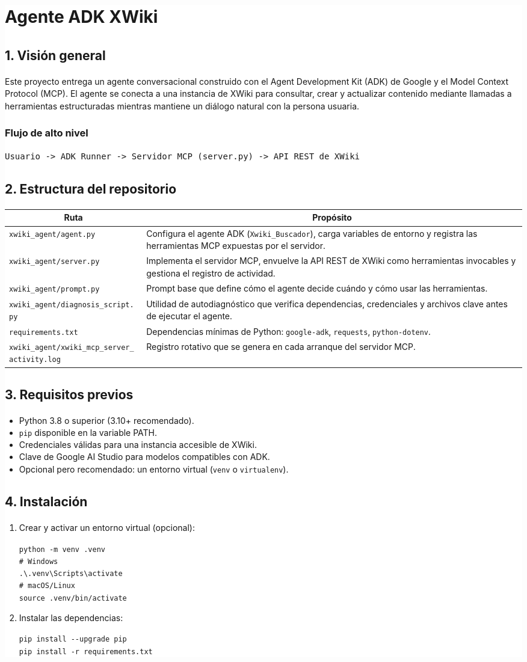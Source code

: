 # Agente ADK XWiki

## 1. Visión general
Este proyecto entrega un agente conversacional construido con el Agent Development Kit (ADK) de Google y el Model Context Protocol (MCP). El agente se conecta a una instancia de XWiki para consultar, crear y actualizar contenido mediante llamadas a herramientas estructuradas mientras mantiene un diálogo natural con la persona usuaria.

### Flujo de alto nivel
<pre>
Usuario -> ADK Runner -> Servidor MCP (server.py) -> API REST de XWiki
</pre>

## 2. Estructura del repositorio
| Ruta | Propósito |
| --- | --- |
| `xwiki_agent/agent.py` | Configura el agente ADK (`Xwiki_Buscador`), carga variables de entorno y registra las herramientas MCP expuestas por el servidor. |
| `xwiki_agent/server.py` | Implementa el servidor MCP, envuelve la API REST de XWiki como herramientas invocables y gestiona el registro de actividad. |
| `xwiki_agent/prompt.py` | Prompt base que define cómo el agente decide cuándo y cómo usar las herramientas. |
| `xwiki_agent/diagnosis_script.py` | Utilidad de autodiagnóstico que verifica dependencias, credenciales y archivos clave antes de ejecutar el agente. |
| `requirements.txt` | Dependencias mínimas de Python: `google-adk`, `requests`, `python-dotenv`. |
| `xwiki_agent/xwiki_mcp_server_activity.log` | Registro rotativo que se genera en cada arranque del servidor MCP. |

## 3. Requisitos previos
- Python 3.8 o superior (3.10+ recomendado).
- `pip` disponible en la variable PATH.
- Credenciales válidas para una instancia accesible de XWiki.
- Clave de Google AI Studio para modelos compatibles con ADK.
- Opcional pero recomendado: un entorno virtual (`venv` o `virtualenv`).

## 4. Instalación
1. Crear y activar un entorno virtual (opcional):
   <pre><code>python -m venv .venv
   # Windows
   .\.venv\Scripts\activate
   # macOS/Linux
   source .venv/bin/activate</code></pre>
2. Instalar las dependencias:
   <pre><code>pip install --upgrade pip
   pip install -r requirements.txt</code></pre>

